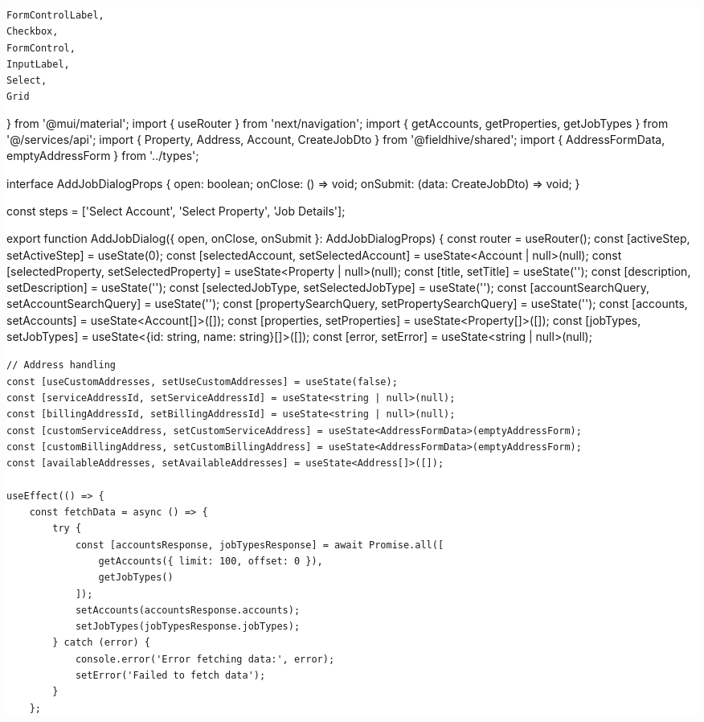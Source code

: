    FormControlLabel,
    Checkbox,
    FormControl,
    InputLabel,
    Select,
    Grid
} from '@mui/material';
import { useRouter } from 'next/navigation';
import { getAccounts, getProperties, getJobTypes } from '@/services/api';
import { Property, Address, Account, CreateJobDto } from '@fieldhive/shared';
import { AddressFormData, emptyAddressForm } from '../types';

interface AddJobDialogProps {
    open: boolean;
    onClose: () => void;
    onSubmit: (data: CreateJobDto) => void;
}

const steps = ['Select Account', 'Select Property', 'Job Details'];

export function AddJobDialog({ open, onClose, onSubmit }: AddJobDialogProps) {
    const router = useRouter();
    const [activeStep, setActiveStep] = useState(0);
    const [selectedAccount, setSelectedAccount] = useState<Account | null>(null);
    const [selectedProperty, setSelectedProperty] = useState<Property | null>(null);
    const [title, setTitle] = useState('');
    const [description, setDescription] = useState('');
    const [selectedJobType, setSelectedJobType] = useState('');
    const [accountSearchQuery, setAccountSearchQuery] = useState('');
    const [propertySearchQuery, setPropertySearchQuery] = useState('');
    const [accounts, setAccounts] = useState<Account[]>([]);
    const [properties, setProperties] = useState<Property[]>([]);
    const [jobTypes, setJobTypes] = useState<{id: string, name: string}[]>([]);
    const [error, setError] = useState<string | null>(null);
    
    // Address handling
    const [useCustomAddresses, setUseCustomAddresses] = useState(false);
    const [serviceAddressId, setServiceAddressId] = useState<string | null>(null);
    const [billingAddressId, setBillingAddressId] = useState<string | null>(null);
    const [customServiceAddress, setCustomServiceAddress] = useState<AddressFormData>(emptyAddressForm);
    const [customBillingAddress, setCustomBillingAddress] = useState<AddressFormData>(emptyAddressForm);
    const [availableAddresses, setAvailableAddresses] = useState<Address[]>([]);

    useEffect(() => {
        const fetchData = async () => {
            try {
                const [accountsResponse, jobTypesResponse] = await Promise.all([
                    getAccounts({ limit: 100, offset: 0 }),
                    getJobTypes()
                ]);
                setAccounts(accountsResponse.accounts);
                setJobTypes(jobTypesResponse.jobTypes);
            } catch (error) {
                console.error('Error fetching data:', error);
                setError('Failed to fetch data');
            }
        };
